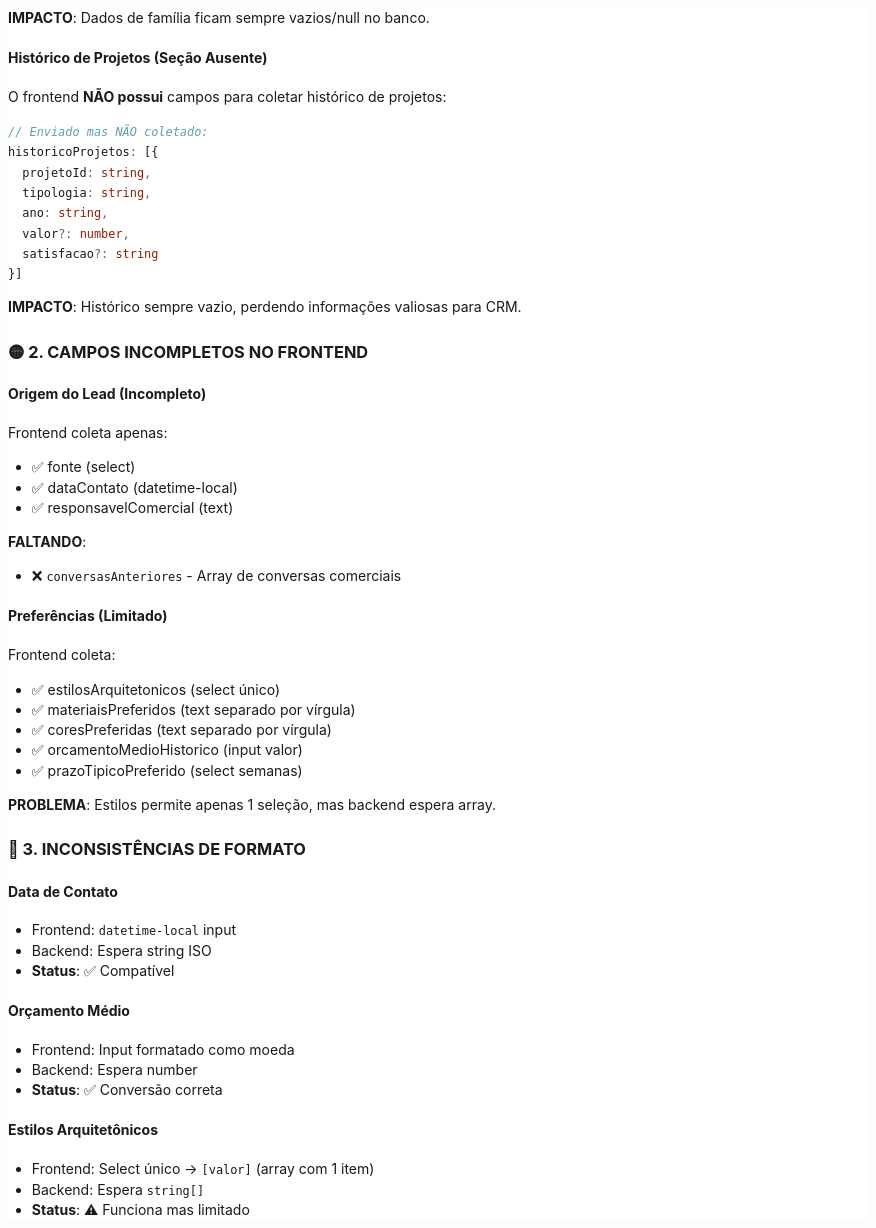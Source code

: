 **IMPACTO**: Dados de família ficam sempre vazios/null no banco.

#### **Histórico de Projetos (Seção Ausente)**
O frontend **NÃO possui** campos para coletar histórico de projetos:
```typescript
// Enviado mas NÃO coletado:
historicoProjetos: [{
  projetoId: string,
  tipologia: string,
  ano: string,
  valor?: number,
  satisfacao?: string
}]
```

**IMPACTO**: Histórico sempre vazio, perdendo informações valiosas para CRM.

### 🟡 2. CAMPOS INCOMPLETOS NO FRONTEND

#### **Origem do Lead (Incompleto)**
Frontend coleta apenas:
- ✅ fonte (select)
- ✅ dataContato (datetime-local)
- ✅ responsavelComercial (text)

**FALTANDO**:
- ❌ `conversasAnteriores` - Array de conversas comerciais

#### **Preferências (Limitado)**
Frontend coleta:
- ✅ estilosArquitetonicos (select único)
- ✅ materiaisPreferidos (text separado por vírgula)
- ✅ coresPreferidas (text separado por vírgula)  
- ✅ orcamentoMedioHistorico (input valor)
- ✅ prazoTipicoPreferido (select semanas)

**PROBLEMA**: Estilos permite apenas 1 seleção, mas backend espera array.

### 🔵 3. INCONSISTÊNCIAS DE FORMATO

#### **Data de Contato**
- Frontend: `datetime-local` input
- Backend: Espera string ISO
- **Status**: ✅ Compatível

#### **Orçamento Médio**
- Frontend: Input formatado como moeda
- Backend: Espera number
- **Status**: ✅ Conversão correta

#### **Estilos Arquitetônicos**
- Frontend: Select único → `[valor]` (array com 1 item)
- Backend: Espera `string[]`
- **Status**: ⚠️ Funciona mas limitado
